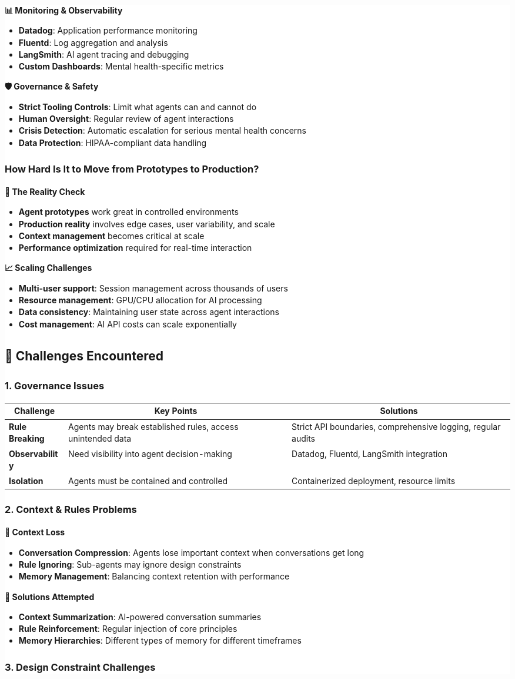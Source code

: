 **📊 Monitoring & Observability**
- **Datadog**: Application performance monitoring
- **Fluentd**: Log aggregation and analysis
- **LangSmith**: AI agent tracing and debugging
- **Custom Dashboards**: Mental health-specific metrics

**🛡️ Governance & Safety**
- **Strict Tooling Controls**: Limit what agents can and cannot do
- **Human Oversight**: Regular review of agent interactions
- **Crisis Detection**: Automatic escalation for serious mental health concerns
- **Data Protection**: HIPAA-compliant data handling

### **How Hard Is It to Move from Prototypes to Production?**

**🚧 The Reality Check**
- **Agent prototypes** work great in controlled environments
- **Production reality** involves edge cases, user variability, and scale
- **Context management** becomes critical at scale
- **Performance optimization** required for real-time interaction

**📈 Scaling Challenges**
- **Multi-user support**: Session management across thousands of users
- **Resource management**: GPU/CPU allocation for AI processing
- **Data consistency**: Maintaining user state across agent interactions
- **Cost management**: AI API costs can scale exponentially

## 🚨 **Challenges Encountered**

### **1. Governance Issues**

| Challenge | Key Points | Solutions |
|-----------|------------|-----------|
| **Rule Breaking** | Agents may break established rules, access unintended data | Strict API boundaries, comprehensive logging, regular audits |
| **Observability** | Need visibility into agent decision-making | Datadog, Fluentd, LangSmith integration |
| **Isolation** | Agents must be contained and controlled | Containerized deployment, resource limits |

### **2. Context & Rules Problems**

**🧠 Context Loss**
- **Conversation Compression**: Agents lose important context when conversations get long
- **Rule Ignoring**: Sub-agents may ignore design constraints
- **Memory Management**: Balancing context retention with performance

**🔧 Solutions Attempted**
- **Context Summarization**: AI-powered conversation summaries
- **Rule Reinforcement**: Regular injection of core principles
- **Memory Hierarchies**: Different types of memory for different timeframes

### **3. Design Constraint Challenges**

